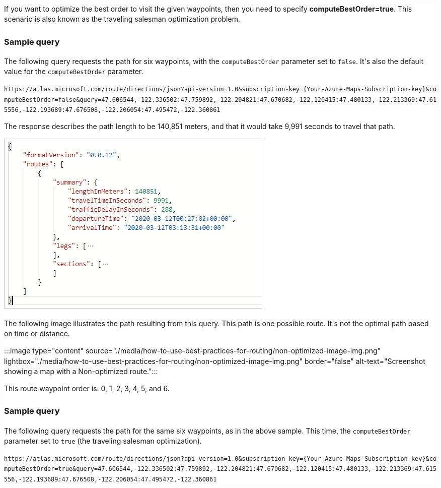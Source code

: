 If you want to optimize the best order to visit the given waypoints, then you need to specify **computeBestOrder=true**. This scenario is also known as the traveling salesman optimization problem.

### Sample query

The following query requests the path for six waypoints, with the `computeBestOrder` parameter set to `false`. It's also the default value for the `computeBestOrder` parameter.

```http
https://atlas.microsoft.com/route/directions/json?api-version=1.0&subscription-key={Your-Azure-Maps-Subscription-key}&computeBestOrder=false&query=47.606544,-122.336502:47.759892,-122.204821:47.670682,-122.120415:47.480133,-122.213369:47.615556,-122.193689:47.676508,-122.206054:47.495472,-122.360861
```

The response describes the path length to be 140,851 meters, and that it would take 9,991 seconds to travel that path.

![Non-optimized response](media/how-to-use-best-practices-for-routing/non-optimized-response-img.png)

The following image illustrates the path resulting from this query. This path is one possible route. It's not the optimal path based on time or distance.

:::image type="content" source="./media/how-to-use-best-practices-for-routing/non-optimized-image-img.png" lightbox="./media/how-to-use-best-practices-for-routing/non-optimized-image-img.png" border="false" alt-text="Screenshot showing a map with a Non-optimized route.":::

This route waypoint order is: 0, 1, 2, 3, 4, 5, and 6.

### Sample query

The following query requests the path for the same six waypoints, as in the above sample. This time, the `computeBestOrder` parameter set to `true` (the traveling salesman optimization).

```http
https://atlas.microsoft.com/route/directions/json?api-version=1.0&subscription-key={Your-Azure-Maps-Subscription-key}&computeBestOrder=true&query=47.606544,-122.336502:47.759892,-122.204821:47.670682,-122.120415:47.480133,-122.213369:47.615556,-122.193689:47.676508,-122.206054:47.495472,-122.360861
```
